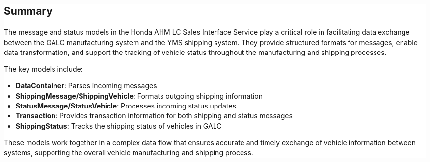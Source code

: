 ## Summary

The message and status models in the Honda AHM LC Sales Interface Service play a critical role in facilitating data exchange between the GALC manufacturing system and the YMS shipping system. They provide structured formats for messages, enable data transformation, and support the tracking of vehicle status throughout the manufacturing and shipping processes.

The key models include:
- **DataContainer**: Parses incoming messages
- **ShippingMessage/ShippingVehicle**: Formats outgoing shipping information
- **StatusMessage/StatusVehicle**: Processes incoming status updates
- **Transaction**: Provides transaction information for both shipping and status messages
- **ShippingStatus**: Tracks the shipping status of vehicles in GALC

These models work together in a complex data flow that ensures accurate and timely exchange of vehicle information between systems, supporting the overall vehicle manufacturing and shipping process.